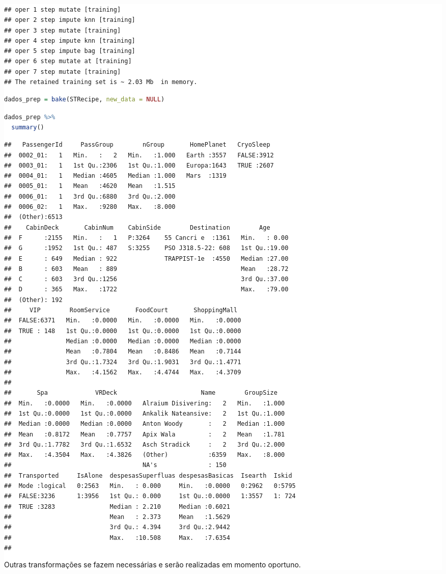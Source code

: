 ```
## oper 1 step mutate [training] 
## oper 2 step impute knn [training] 
## oper 3 step mutate [training] 
## oper 4 step impute knn [training] 
## oper 5 step impute bag [training] 
## oper 6 step mutate at [training] 
## oper 7 step mutate [training] 
## The retained training set is ~ 2.03 Mb  in memory.
```

```r
dados_prep = bake(STRecipe, new_data = NULL)
```



```r
dados_prep %>% 
  summary()
```

```
##   PassengerId     PassGroup        nGroup       HomePlanet   CryoSleep   
##  0002_01:   1   Min.   :   2   Min.   :1.000   Earth :3557   FALSE:3912  
##  0003_01:   1   1st Qu.:2306   1st Qu.:1.000   Europa:1643   TRUE :2607  
##  0004_01:   1   Median :4605   Median :1.000   Mars  :1319               
##  0005_01:   1   Mean   :4620   Mean   :1.515                             
##  0006_01:   1   3rd Qu.:6880   3rd Qu.:2.000                             
##  0006_02:   1   Max.   :9280   Max.   :8.000                             
##  (Other):6513                                                            
##    CabinDeck       CabinNum    CabinSide        Destination        Age       
##  F      :2155   Min.   :   1   P:3264    55 Cancri e  :1361   Min.   : 0.00  
##  G      :1952   1st Qu.: 487   S:3255    PSO J318.5-22: 608   1st Qu.:19.00  
##  E      : 649   Median : 922             TRAPPIST-1e  :4550   Median :27.00  
##  B      : 603   Mean   : 889                                  Mean   :28.72  
##  C      : 603   3rd Qu.:1256                                  3rd Qu.:37.00  
##  D      : 365   Max.   :1722                                  Max.   :79.00  
##  (Other): 192                                                                
##     VIP        RoomService       FoodCourt       ShoppingMall   
##  FALSE:6371   Min.   :0.0000   Min.   :0.0000   Min.   :0.0000  
##  TRUE : 148   1st Qu.:0.0000   1st Qu.:0.0000   1st Qu.:0.0000  
##               Median :0.0000   Median :0.0000   Median :0.0000  
##               Mean   :0.7804   Mean   :0.8486   Mean   :0.7144  
##               3rd Qu.:1.7324   3rd Qu.:1.9031   3rd Qu.:1.4771  
##               Max.   :4.1562   Max.   :4.4744   Max.   :4.3709  
##                                                                 
##       Spa             VRDeck                       Name        GroupSize    
##  Min.   :0.0000   Min.   :0.0000   Alraium Disivering:   2   Min.   :1.000  
##  1st Qu.:0.0000   1st Qu.:0.0000   Ankalik Nateansive:   2   1st Qu.:1.000  
##  Median :0.0000   Median :0.0000   Anton Woody       :   2   Median :1.000  
##  Mean   :0.8172   Mean   :0.7757   Apix Wala         :   2   Mean   :1.781  
##  3rd Qu.:1.7782   3rd Qu.:1.6532   Asch Stradick     :   2   3rd Qu.:2.000  
##  Max.   :4.3504   Max.   :4.3826   (Other)           :6359   Max.   :8.000  
##                                    NA's              : 150                  
##  Transported     IsAlone  despesasSuperfluas despesasBasicas  Isearth  Iskid   
##  Mode :logical   0:2563   Min.   : 0.000     Min.   :0.0000   0:2962   0:5795  
##  FALSE:3236      1:3956   1st Qu.: 0.000     1st Qu.:0.0000   1:3557   1: 724  
##  TRUE :3283               Median : 2.210     Median :0.6021                    
##                           Mean   : 2.373     Mean   :1.5629                    
##                           3rd Qu.: 4.394     3rd Qu.:2.9442                    
##                           Max.   :10.508     Max.   :7.6354                    
## 
```

Outras transformações se fazem necessárias e serão realizadas em momento oportuno.





